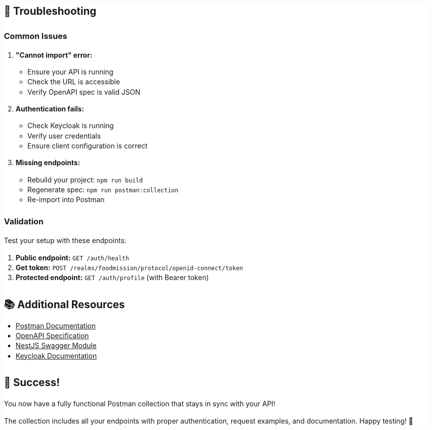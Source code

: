 ## 🚨 Troubleshooting

### Common Issues

1. **"Cannot import" error:**
   - Ensure your API is running
   - Check the URL is accessible
   - Verify OpenAPI spec is valid JSON

2. **Authentication fails:**
   - Check Keycloak is running
   - Verify user credentials
   - Ensure client configuration is correct

3. **Missing endpoints:**
   - Rebuild your project: `npm run build`
   - Regenerate spec: `npm run postman:collection`
   - Re-import into Postman

### Validation

Test your setup with these endpoints:

1. **Public endpoint:** `GET /auth/health`
2. **Get token:** `POST /realms/foodmission/protocol/openid-connect/token`
3. **Protected endpoint:** `GET /auth/profile` (with Bearer token)

## 📚 Additional Resources

- [Postman Documentation](https://learning.postman.com/)
- [OpenAPI Specification](https://swagger.io/specification/)
- [NestJS Swagger Module](https://docs.nestjs.com/openapi/introduction)
- [Keycloak Documentation](https://www.keycloak.org/documentation)

## 🎉 Success!

You now have a fully functional Postman collection that stays in sync with your API!

The collection includes all your endpoints with proper authentication, request examples, and documentation. Happy testing! 🚀
